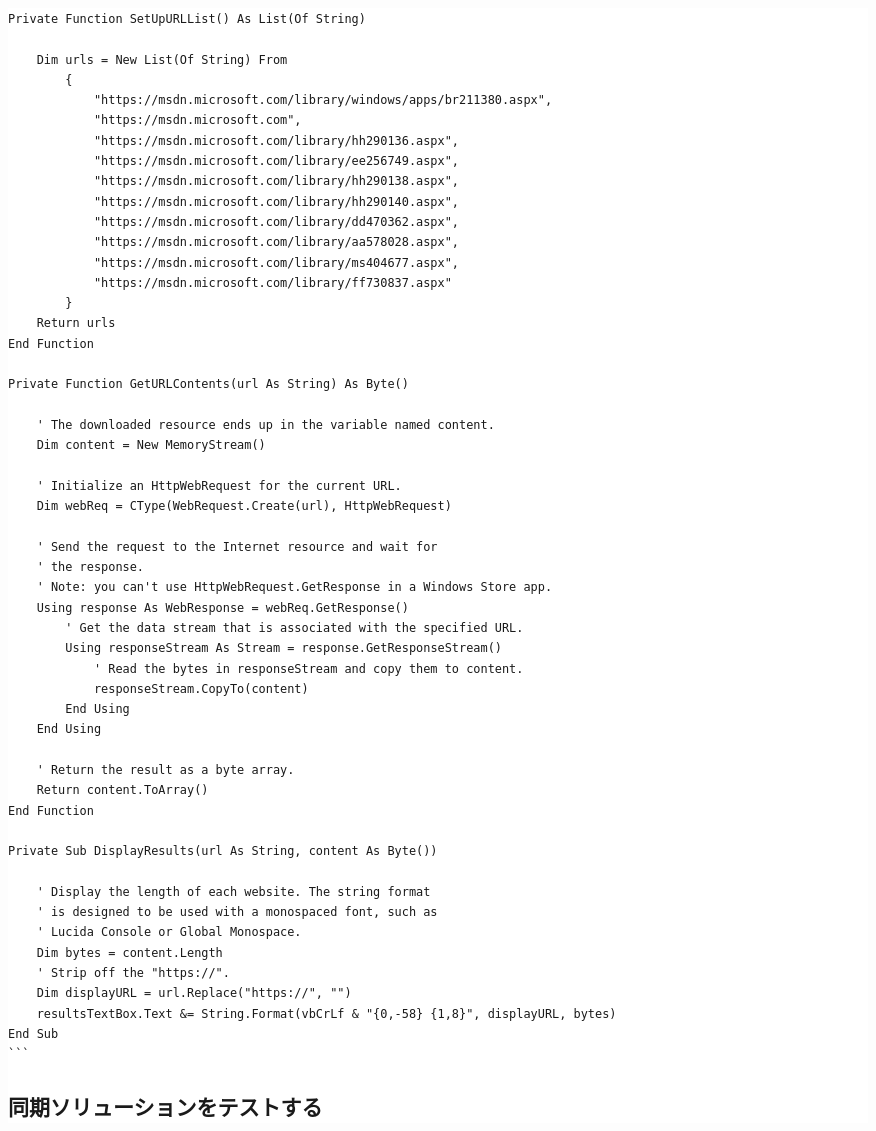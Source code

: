     Private Function SetUpURLList() As List(Of String)

        Dim urls = New List(Of String) From
            {
                "https://msdn.microsoft.com/library/windows/apps/br211380.aspx",
                "https://msdn.microsoft.com",
                "https://msdn.microsoft.com/library/hh290136.aspx",
                "https://msdn.microsoft.com/library/ee256749.aspx",
                "https://msdn.microsoft.com/library/hh290138.aspx",
                "https://msdn.microsoft.com/library/hh290140.aspx",
                "https://msdn.microsoft.com/library/dd470362.aspx",
                "https://msdn.microsoft.com/library/aa578028.aspx",
                "https://msdn.microsoft.com/library/ms404677.aspx",
                "https://msdn.microsoft.com/library/ff730837.aspx"
            }
        Return urls
    End Function

    Private Function GetURLContents(url As String) As Byte()

        ' The downloaded resource ends up in the variable named content.
        Dim content = New MemoryStream()

        ' Initialize an HttpWebRequest for the current URL.
        Dim webReq = CType(WebRequest.Create(url), HttpWebRequest)

        ' Send the request to the Internet resource and wait for
        ' the response.
        ' Note: you can't use HttpWebRequest.GetResponse in a Windows Store app.
        Using response As WebResponse = webReq.GetResponse()
            ' Get the data stream that is associated with the specified URL.
            Using responseStream As Stream = response.GetResponseStream()
                ' Read the bytes in responseStream and copy them to content.
                responseStream.CopyTo(content)
            End Using
        End Using

        ' Return the result as a byte array.
        Return content.ToArray()
    End Function

    Private Sub DisplayResults(url As String, content As Byte())

        ' Display the length of each website. The string format
        ' is designed to be used with a monospaced font, such as
        ' Lucida Console or Global Monospace.
        Dim bytes = content.Length
        ' Strip off the "https://".
        Dim displayURL = url.Replace("https://", "")
        resultsTextBox.Text &= String.Format(vbCrLf & "{0,-58} {1,8}", displayURL, bytes)
    End Sub
    ```

## <a name="test-the-synchronous-solution"></a>同期ソリューションをテストする

